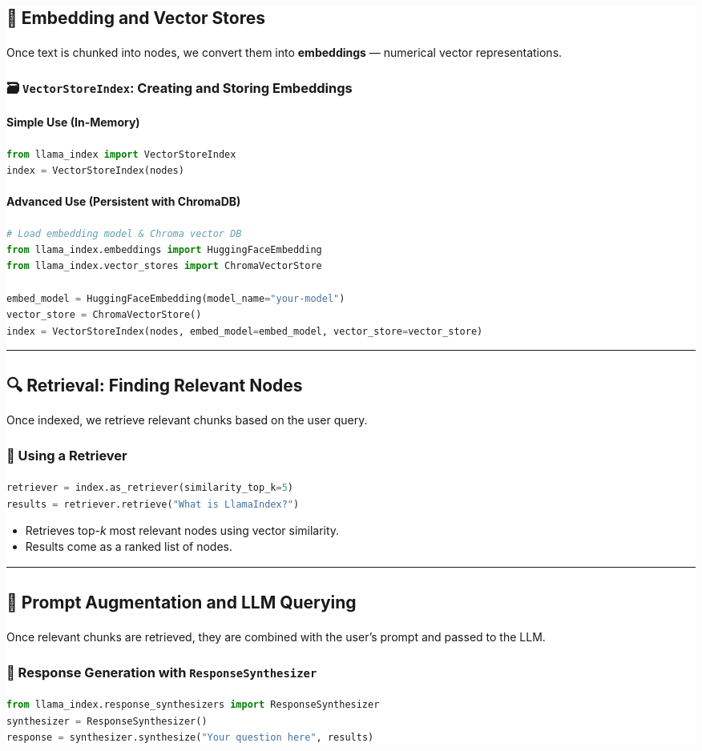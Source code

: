 
## 🔗 Embedding and Vector Stores

Once text is chunked into nodes, we convert them into **embeddings** — numerical vector representations.

### 🗃️ `VectorStoreIndex`: Creating and Storing Embeddings

#### Simple Use (In-Memory)

```python
from llama_index import VectorStoreIndex
index = VectorStoreIndex(nodes)
```

#### Advanced Use (Persistent with ChromaDB)

```python
# Load embedding model & Chroma vector DB
from llama_index.embeddings import HuggingFaceEmbedding
from llama_index.vector_stores import ChromaVectorStore

embed_model = HuggingFaceEmbedding(model_name="your-model")
vector_store = ChromaVectorStore()
index = VectorStoreIndex(nodes, embed_model=embed_model, vector_store=vector_store)
```

---

## 🔍 Retrieval: Finding Relevant Nodes

Once indexed, we retrieve relevant chunks based on the user query.

### 🔄 Using a Retriever

```python
retriever = index.as_retriever(similarity_top_k=5)
results = retriever.retrieve("What is LlamaIndex?")
```

* Retrieves top-*k* most relevant nodes using vector similarity.
* Results come as a ranked list of nodes.

---

## 🧠 Prompt Augmentation and LLM Querying

Once relevant chunks are retrieved, they are combined with the user’s prompt and passed to the LLM.

### 🧵 Response Generation with `ResponseSynthesizer`

```python
from llama_index.response_synthesizers import ResponseSynthesizer
synthesizer = ResponseSynthesizer()
response = synthesizer.synthesize("Your question here", results)
```
